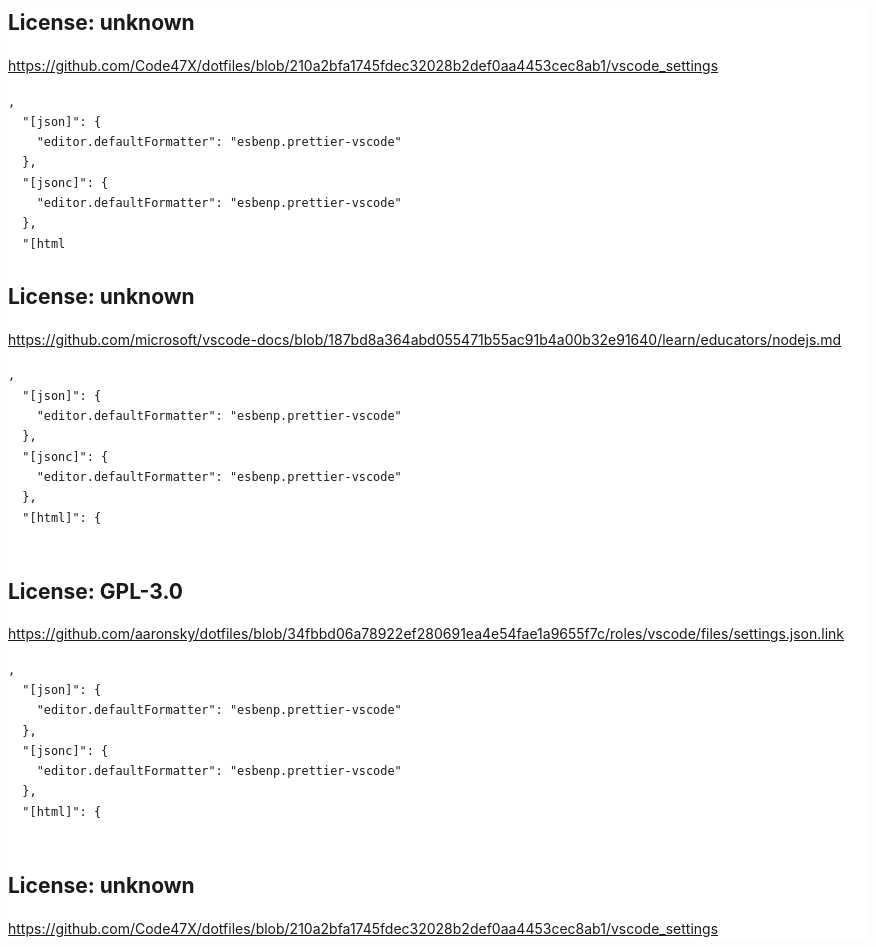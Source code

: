 
## License: unknown
https://github.com/Code47X/dotfiles/blob/210a2bfa1745fdec32028b2def0aa4453cec8ab1/vscode_settings

```
,
  "[json]": {
    "editor.defaultFormatter": "esbenp.prettier-vscode"
  },
  "[jsonc]": {
    "editor.defaultFormatter": "esbenp.prettier-vscode"
  },
  "[html
```


## License: unknown
https://github.com/microsoft/vscode-docs/blob/187bd8a364abd055471b55ac91b4a00b32e91640/learn/educators/nodejs.md

```
,
  "[json]": {
    "editor.defaultFormatter": "esbenp.prettier-vscode"
  },
  "[jsonc]": {
    "editor.defaultFormatter": "esbenp.prettier-vscode"
  },
  "[html]": {
    
```


## License: GPL-3.0
https://github.com/aaronsky/dotfiles/blob/34fbbd06a78922ef280691ea4e54fae1a9655f7c/roles/vscode/files/settings.json.link

```
,
  "[json]": {
    "editor.defaultFormatter": "esbenp.prettier-vscode"
  },
  "[jsonc]": {
    "editor.defaultFormatter": "esbenp.prettier-vscode"
  },
  "[html]": {
    
```


## License: unknown
https://github.com/Code47X/dotfiles/blob/210a2bfa1745fdec32028b2def0aa4453cec8ab1/vscode_settings
